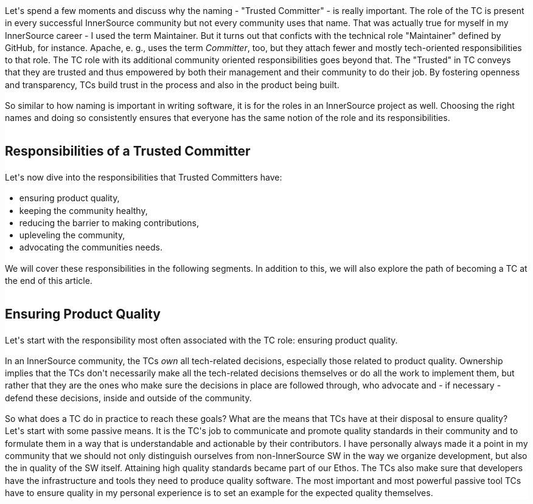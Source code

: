 Let's spend a few moments and discuss why the naming - "Trusted Committer" - is
really important. The role of the TC is present in every successful InnerSource
community but not every community uses that name. That was actually true for
myself in my InnerSource career - I used the term Maintainer. But it turns
out that conficts with the technical role "Maintainer" defined by GitHub, for
instance. Apache, e. g., uses the term _Committer_, too, but they attach
fewer and mostly tech-oriented responsibilities to that role. The TC role with
its additional community oriented responsibilities goes beyond that. The
"Trusted" in TC conveys that they are trusted and thus empowered by both their
management and their community to do their job. By fostering openness and
transparency, TCs build trust in the process and also in the product being
built.

So similar to how naming is important in writing software, it is for the
roles in an InnerSource project as well. Choosing the right names and doing so
consistently ensures that everyone has the same notion of the role and its responsibilities.

## Responsibilities of a Trusted Committer

Let's now dive into the responsibilities that Trusted Committers have:


- ensuring product quality,
- keeping the community healthy,
- reducing the barrier to making contributions,
- upleveling the community,
- advocating the communities needs.

We will cover these responsibilities in the following segments. In addition to
this, we will also explore the path of becoming a TC at the end of this
article.

## Ensuring Product Quality

Let's start with the responsibility most often associated with the TC role: 
ensuring product quality. 

In an InnerSource community, the TCs _own_ all tech-related decisions,
especially those related to product quality. Ownership implies that the TCs
don't necessarily make all the tech-related decisions themselves or do all the
work to implement them, but rather that they are the ones who make sure the
decisions in place are followed through, who advocate and - if necessary -
defend these decisions, inside and outside of the community. 

So what does a TC do in practice to reach these goals? What are the means that
TCs have at their disposal to ensure quality? Let's start with some passive
means. It is the TC's job to communicate and promote quality standards in their
community and to formulate them in a way that is understandable and actionable
by their contributors. I have personally always made it a point in my community
that we should not only distinguish ourselves from non-InnerSource SW in the
way we organize development, but also the in quality of the SW itself.
Attaining high quality standards became part of our Ethos. The TCs also make
sure that developers have the infrastructure and tools they need to produce
quality software. The most important and most powerful passive tool TCs have to
ensure quality in my personal experience is to set an example for the expected
quality themselves.
